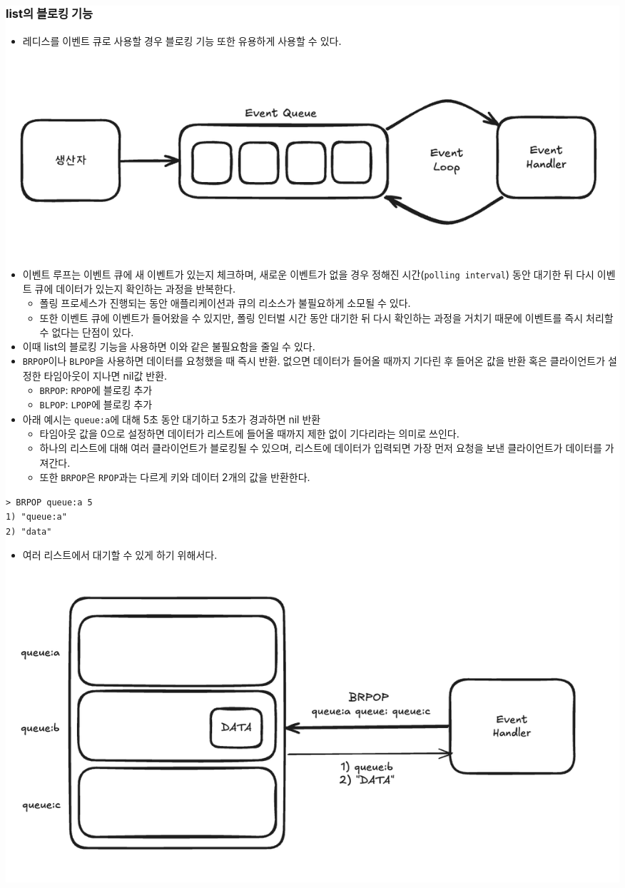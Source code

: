 ### list의 블로킹 기능

- 레디스를 이벤트 큐로 사용할 경우 블로킹 기능 또한 유용하게 사용할 수 있다.

<img src="img/event_queue01.png">

- 이벤트 루프는 이벤트 큐에 새 이벤트가 있는지 체크하며, 새로운 이벤트가 없을 경우 정해진 시간(`polling interval`) 동안 대기한 뒤 다시 이벤트 큐에 데이터가 있는지 확인하는 과정을 반복한다.
  - 폴링 프로세스가 진행되는 동안 애플리케이션과 큐의 리소스가 불필요하게 소모될 수 있다.
  - 또한 이벤트 큐에 이벤트가 들어왔을 수 있지만, 폴링 인터벌 시간 동안 대기한 뒤 다시 확인하는 과정을 거치기 때문에 이벤트를 즉시 처리할 수 없다는 단점이 있다.
- 이때 list의 블로킹 기능을 사용하면 이와 같은 불필요함을 줄일 수 있다.
- `BRPOP`이나 `BLPOP`을 사용하면 데이터를 요청했을 때 즉시 반환. 없으면 데이터가 들어올 때까지 기다린 후 들어온 값을 반환 혹은 클라이언트가 설정한 타임아웃이 지나면 nil값 반환. 
  - `BRPOP`: `RPOP`에 블로킹 추가
  - `BLPOP`: `LPOP`에 블로킹 추가
- 아래 예시는 `queue:a`에 대해 5초 동안 대기하고 5초가 경과하면 nil 반환
  - 타임아웃 값을 0으로 설정하면 데이터가 리스트에 들어올 때까지 제한 없이 기다리라는 의미로 쓰인다.
  - 하나의 리스트에 대해 여러 클라이언트가 블로킹될 수 있으며, 리스트에 데이터가 입력되면 가장 먼저 요청을 보낸 클라이언트가 데이터를 가져간다.
  - 또한 `BRPOP`은 `RPOP`과는 다르게 키와 데이터 2개의 값을 반환한다.

```shell
> BRPOP queue:a 5
1) "queue:a"
2) "data"
```

- 여러 리스트에서 대기할 수 있게 하기 위해서다.

<img src="img/event_queue02.png">
